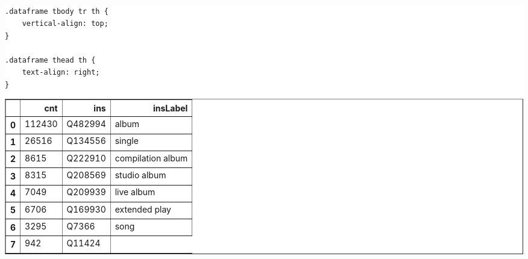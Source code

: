     .dataframe tbody tr th {
        vertical-align: top;
    }

    .dataframe thead th {
        text-align: right;
    }
</style>
<table border="1" class="dataframe">
  <thead>
    <tr style="text-align: right;">
      <th></th>
      <th>cnt</th>
      <th>ins</th>
      <th>insLabel</th>
    </tr>
  </thead>
  <tbody>
    <tr>
      <th>0</th>
      <td>112430</td>
      <td>Q482994</td>
      <td>album</td>
    </tr>
    <tr>
      <th>1</th>
      <td>26516</td>
      <td>Q134556</td>
      <td>single</td>
    </tr>
    <tr>
      <th>2</th>
      <td>8615</td>
      <td>Q222910</td>
      <td>compilation album</td>
    </tr>
    <tr>
      <th>3</th>
      <td>8315</td>
      <td>Q208569</td>
      <td>studio album</td>
    </tr>
    <tr>
      <th>4</th>
      <td>7049</td>
      <td>Q209939</td>
      <td>live album</td>
    </tr>
    <tr>
      <th>5</th>
      <td>6706</td>
      <td>Q169930</td>
      <td>extended play</td>
    </tr>
    <tr>
      <th>6</th>
      <td>3295</td>
      <td>Q7366</td>
      <td>song</td>
    </tr>
    <tr>
      <th>7</th>
      <td>942</td>
      <td>Q11424</td>